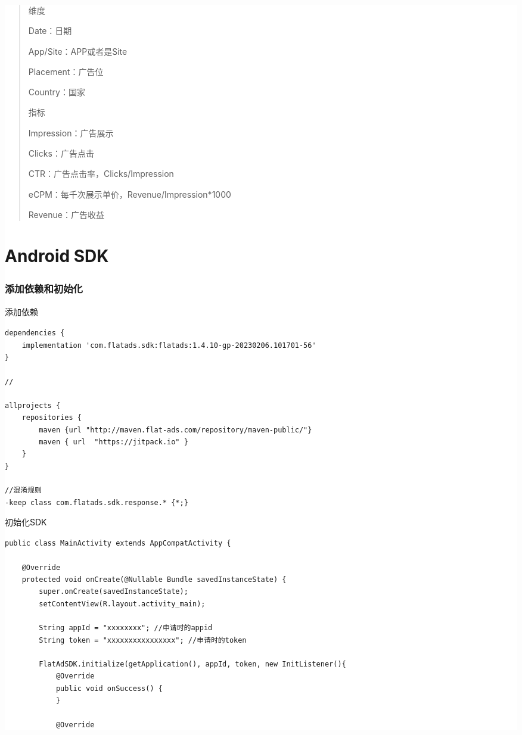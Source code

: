 > 维度
> 
> Date：日期
> 
> App/Site：APP或者是Site
> 
> Placement：广告位
> 
> Country：国家
> 
> 指标
> 
> Impression：广告展示
> 
> Clicks：广告点击
> 
> CTR：广告点击率，Clicks/Impression
> 
> eCPM：每千次展示单价，Revenue/Impression*1000
> 
> Revenue：广告收益
> 

# Android SDK
### 添加依赖和初始化
添加依赖

```
dependencies {
    implementation 'com.flatads.sdk:flatads:1.4.10-gp-20230206.101701-56'
}

//

allprojects {
    repositories {
        maven {url "http://maven.flat-ads.com/repository/maven-public/"}
        maven { url  "https://jitpack.io" }
    }
}

//混淆规则
-keep class com.flatads.sdk.response.* {*;}
```

初始化SDK
```
public class MainActivity extends AppCompatActivity {

    @Override
    protected void onCreate(@Nullable Bundle savedInstanceState) {
        super.onCreate(savedInstanceState);
        setContentView(R.layout.activity_main);
        
        String appId = "xxxxxxxx"; //申请时的appid
        String token = "xxxxxxxxxxxxxxxx"; //申请时的token
        
        FlatAdSDK.initialize(getApplication(), appId, token, new InitListener(){
            @Override
            public void onSuccess() {
            }

            @Override
```